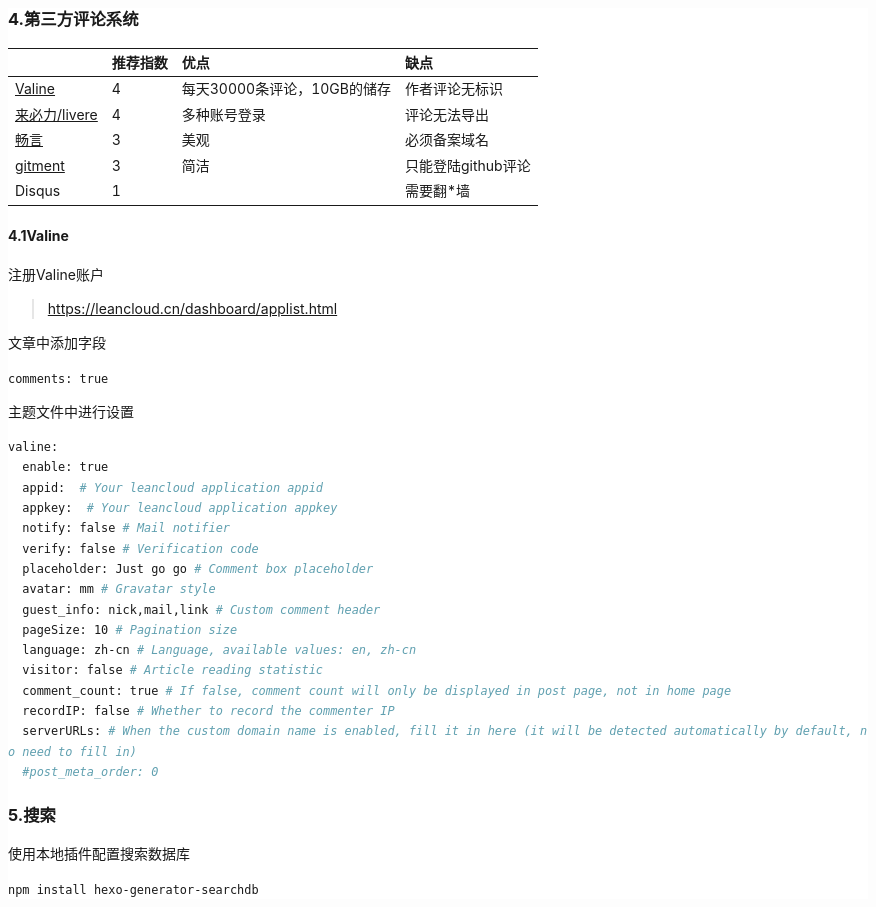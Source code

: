 

### 4.第三方评论系统

|                                             | 推荐指数 | 优点                        | 缺点               |
| :------------------------------------------ | :------- | :-------------------------- | :----------------- |
| [Valine](https://valine.js.org/)            | 4        | 每天30000条评论，10GB的储存 | 作者评论无标识     |
| [来必力/livere](https://livere.com/)        | 4        | 多种账号登录                | 评论无法导出       |
| [畅言](http://changyan.kuaizhan.com/)       | 3        | 美观                        | 必须备案域名       |
| [gitment](https://github.com/imsun/gitment) | 3        | 简洁                        | 只能登陆github评论 |
| Disqus                                      | 1        |                             | 需要翻*墙          |

#### 4.1Valine

注册Valine账户

> https://leancloud.cn/dashboard/applist.html

文章中添加字段

`comments: true`

主题文件中进行设置

```bash
valine:
  enable: true
  appid:  # Your leancloud application appid
  appkey:  # Your leancloud application appkey
  notify: false # Mail notifier
  verify: false # Verification code
  placeholder: Just go go # Comment box placeholder
  avatar: mm # Gravatar style
  guest_info: nick,mail,link # Custom comment header
  pageSize: 10 # Pagination size
  language: zh-cn # Language, available values: en, zh-cn
  visitor: false # Article reading statistic
  comment_count: true # If false, comment count will only be displayed in post page, not in home page
  recordIP: false # Whether to record the commenter IP
  serverURLs: # When the custom domain name is enabled, fill it in here (it will be detected automatically by default, no need to fill in)
  #post_meta_order: 0
```

### 5.搜索

使用本地插件配置搜索数据库

```bash
npm install hexo-generator-searchdb
```
